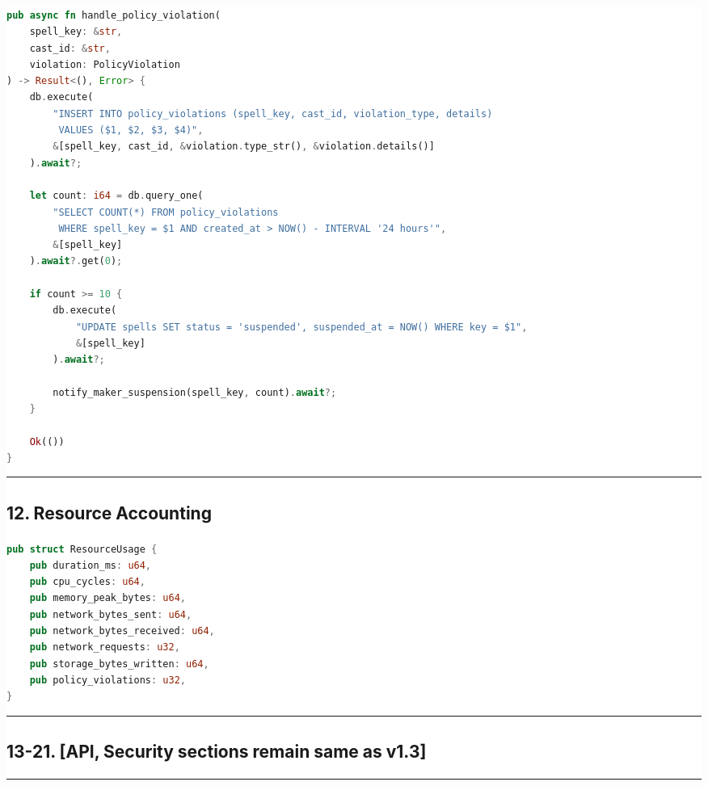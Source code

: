 ```rust
pub async fn handle_policy_violation(
    spell_key: &str,
    cast_id: &str,
    violation: PolicyViolation
) -> Result<(), Error> {
    db.execute(
        "INSERT INTO policy_violations (spell_key, cast_id, violation_type, details)
         VALUES ($1, $2, $3, $4)",
        &[spell_key, cast_id, &violation.type_str(), &violation.details()]
    ).await?;

    let count: i64 = db.query_one(
        "SELECT COUNT(*) FROM policy_violations
         WHERE spell_key = $1 AND created_at > NOW() - INTERVAL '24 hours'",
        &[spell_key]
    ).await?.get(0);

    if count >= 10 {
        db.execute(
            "UPDATE spells SET status = 'suspended', suspended_at = NOW() WHERE key = $1",
            &[spell_key]
        ).await?;

        notify_maker_suspension(spell_key, count).await?;
    }

    Ok(())
}
```

---

## 12. Resource Accounting

```rust
pub struct ResourceUsage {
    pub duration_ms: u64,
    pub cpu_cycles: u64,
    pub memory_peak_bytes: u64,
    pub network_bytes_sent: u64,
    pub network_bytes_received: u64,
    pub network_requests: u32,
    pub storage_bytes_written: u64,
    pub policy_violations: u32,
}
```

---

## 13-21. [API, Security sections remain same as v1.3]

---